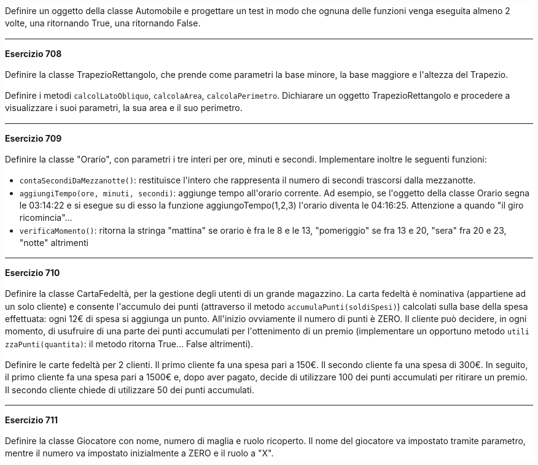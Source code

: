 Definire un oggetto della classe Automobile e progettare un test in modo
che ognuna delle funzioni venga eseguita almeno 2 volte, una ritornando
True, una ritornando False.

--------------------------------------------------------------------

**Esercizio 708**

Definire la classe TrapezioRettangolo, che prende come parametri la base
minore, la base maggiore e l'altezza del Trapezio. 

Definire i metodi `calcolLatoObliquo`, `calcolaArea`, `calcolaPerimetro`. Dichiarare un oggetto
TrapezioRettangolo e procedere a visualizzare i suoi parametri, la sua
area e il suo perimetro.

--------------------------------------------------------------------

**Esercizio 709**

Definire la classe "Orario", con parametri i tre interi per ore,
minuti e secondi. Implementare inoltre le seguenti funzioni:

- `contaSecondiDaMezzanotte()`: restituisce l'intero che rappresenta il numero di secondi trascorsi dalla mezzanotte. 
- `aggiungiTempo(ore, minuti, secondi)`: aggiunge tempo all'orario corrente. Ad esempio, se l'oggetto della classe Orario segna 
   le 03:14:22 e si esegue su di esso la funzione aggiungoTempo(1,2,3) l'orario diventa le 04:16:25. Attenzione a quando "il giro ricomincia"...
- `verificaMomento()`: ritorna la stringa "mattina" se orario è fra le 8 e le 13, "pomeriggio" se fra 13 e 20, "sera" fra 20 e 23, "notte" altrimenti

--------------------------------------------------------------------

**Esercizio 710**

Definire la classe CartaFedeltà, per la gestione degli utenti di un
grande magazzino. La carta fedeltà è nominativa (appartiene ad un solo
cliente) e consente l'accumulo dei punti (attraverso il metodo
`accumulaPunti(soldiSpesi)`) calcolati sulla base della spesa effettuata:
ogni 12€ di spesa si aggiunga un punto. All'inizio ovviamente il numero
di punti è ZERO. Il cliente può decidere, in ogni momento, di usufruire
di una parte dei punti accumulati per l'ottenimento di un premio
(implementare un opportuno metodo `utilizzaPunti(quantita)`: il metodo
ritorna True... False altrimenti). 

Definire le carte fedeltà per 2 clienti. Il primo cliente fa una spesa pari a 150€. 
Il secondo cliente fa una spesa di 300€. In seguito, il primo cliente fa una spesa pari a
1500€ e, dopo aver pagato, decide di utilizzare 100 dei punti accumulati
per ritirare un premio. Il secondo cliente chiede di utilizzare 50 dei
punti accumulati.

--------------------------------------------------------------------

**Esercizio 711**

Definire la classe Giocatore con nome, numero di maglia e ruolo
ricoperto. Il nome del giocatore va impostato tramite parametro, mentre
il numero va impostato inizialmente a ZERO e il ruolo a "X".
